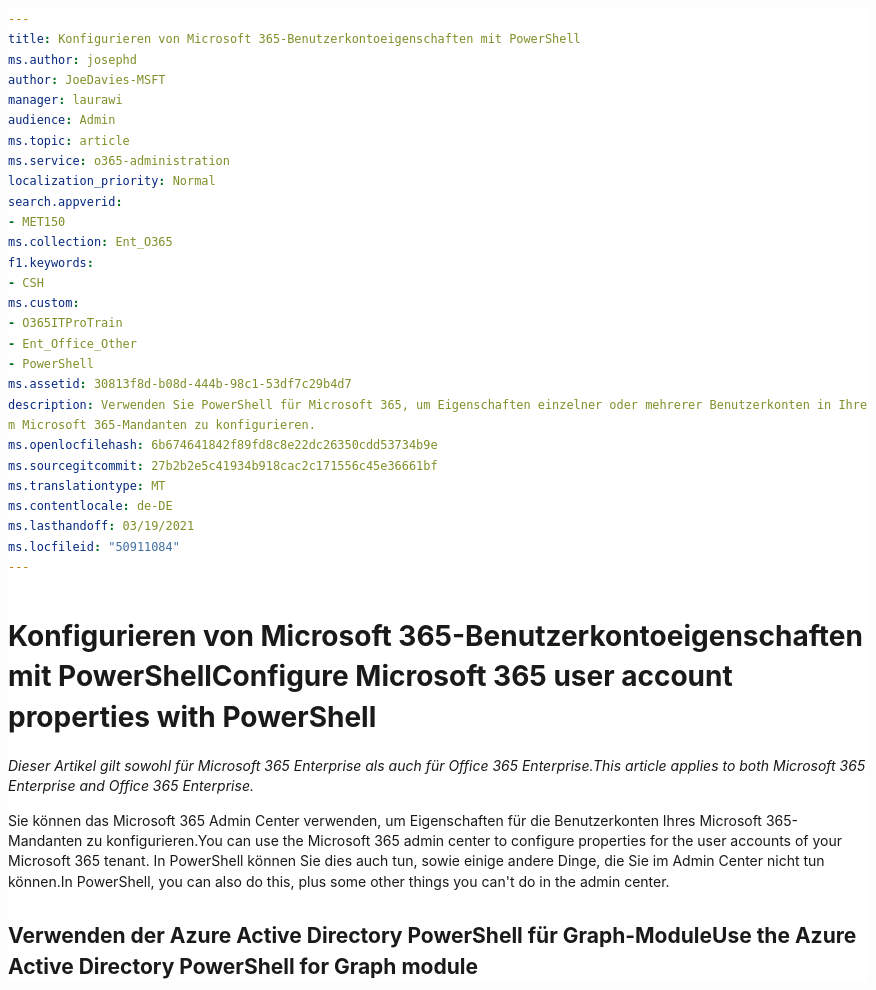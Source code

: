 ```yaml
---
title: Konfigurieren von Microsoft 365-Benutzerkontoeigenschaften mit PowerShell
ms.author: josephd
author: JoeDavies-MSFT
manager: laurawi
audience: Admin
ms.topic: article
ms.service: o365-administration
localization_priority: Normal
search.appverid:
- MET150
ms.collection: Ent_O365
f1.keywords:
- CSH
ms.custom:
- O365ITProTrain
- Ent_Office_Other
- PowerShell
ms.assetid: 30813f8d-b08d-444b-98c1-53df7c29b4d7
description: Verwenden Sie PowerShell für Microsoft 365, um Eigenschaften einzelner oder mehrerer Benutzerkonten in Ihrem Microsoft 365-Mandanten zu konfigurieren.
ms.openlocfilehash: 6b674641842f89fd8c8e22dc26350cdd53734b9e
ms.sourcegitcommit: 27b2b2e5c41934b918cac2c171556c45e36661bf
ms.translationtype: MT
ms.contentlocale: de-DE
ms.lasthandoff: 03/19/2021
ms.locfileid: "50911084"
---
```

# <a name="configure-microsoft-365-user-account-properties-with-powershell"></a><span data-ttu-id="d2670-103">Konfigurieren von Microsoft 365-Benutzerkontoeigenschaften mit PowerShell</span><span class="sxs-lookup"><span data-stu-id="d2670-103">Configure Microsoft 365 user account properties with PowerShell</span></span>

<span data-ttu-id="d2670-104">*Dieser Artikel gilt sowohl für Microsoft 365 Enterprise als auch für Office 365 Enterprise.*</span><span class="sxs-lookup"><span data-stu-id="d2670-104">*This article applies to both Microsoft 365 Enterprise and Office 365 Enterprise.*</span></span>

<span data-ttu-id="d2670-105">Sie können das Microsoft 365 Admin Center verwenden, um Eigenschaften für die Benutzerkonten Ihres Microsoft 365-Mandanten zu konfigurieren.</span><span class="sxs-lookup"><span data-stu-id="d2670-105">You can use the Microsoft 365 admin center to configure properties for the user accounts of your Microsoft 365 tenant.</span></span> <span data-ttu-id="d2670-106">In PowerShell können Sie dies auch tun, sowie einige andere Dinge, die Sie im Admin Center nicht tun können.</span><span class="sxs-lookup"><span data-stu-id="d2670-106">In PowerShell, you can also do this, plus some other things you can't do in the admin center.</span></span>
  
## <a name="use-the-azure-active-directory-powershell-for-graph-module"></a><span data-ttu-id="d2670-107">Verwenden der Azure Active Directory PowerShell für Graph-Module</span><span class="sxs-lookup"><span data-stu-id="d2670-107">Use the Azure Active Directory PowerShell for Graph module</span></span>
